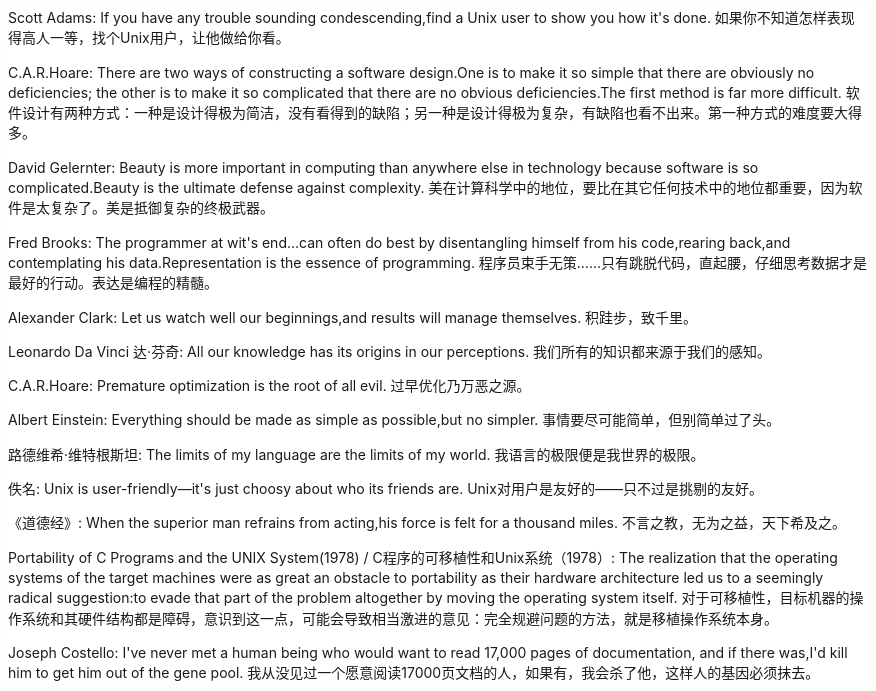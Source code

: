 Scott Adams:
If you have any trouble sounding condescending,find a Unix user to show you how it's done.
如果你不知道怎样表现得高人一等，找个Unix用户，让他做给你看。

C.A.R.Hoare:
There are two ways of constructing a software design.One is to make it so simple that there are obviously no deficiencies; the other is to make it so complicated that there are no obvious deficiencies.The first method is far more difficult.
软件设计有两种方式：一种是设计得极为简洁，没有看得到的缺陷；另一种是设计得极为复杂，有缺陷也看不出来。第一种方式的难度要大得多。

David Gelernter:
Beauty is more important in computing than anywhere else in technology because software is so complicated.Beauty is the ultimate defense against complexity.
美在计算科学中的地位，要比在其它任何技术中的地位都重要，因为软件是太复杂了。美是抵御复杂的终极武器。

Fred Brooks:
The programmer at wit's end...can often do best by disentangling himself from his code,rearing back,and contemplating his data.Representation is the essence of programming.
程序员束手无策……只有跳脱代码，直起腰，仔细思考数据才是最好的行动。表达是编程的精髓。

Alexander Clark:
Let us watch well our beginnings,and results will manage themselves.
积跬步，致千里。

Leonardo Da Vinci 达·芬奇:
All our knowledge has its origins in our perceptions.
我们所有的知识都来源于我们的感知。

C.A.R.Hoare:
Premature optimization is the root of all evil.
过早优化乃万恶之源。

Albert Einstein:
Everything should be made as simple as possible,but no simpler.
事情要尽可能简单，但别简单过了头。

路德维希·维特根斯坦:
The limits of my language are the limits of my world.
我语言的极限便是我世界的极限。

佚名:
Unix is user-friendly—it's just choosy about who its friends are.
Unix对用户是友好的——只不过是挑剔的友好。

《道德经》:
When the superior man refrains from acting,his force is felt for a thousand miles.
不言之教，无为之益，天下希及之。

Portability of C Programs and the UNIX System(1978) / C程序的可移植性和Unix系统（1978）:
The realization that the operating systems of the target machines were as great an obstacle to portability as their hardware architecture led us to a seemingly radical suggestion:to evade that part of the problem altogether by moving the operating system itself.
对于可移植性，目标机器的操作系统和其硬件结构都是障碍，意识到这一点，可能会导致相当激进的意见：完全规避问题的方法，就是移植操作系统本身。

Joseph Costello:
I've never met a human being who would want to read 17,000 pages of documentation, and if there was,I'd kill him to get him out of the gene pool.
我从没见过一个愿意阅读17000页文档的人，如果有，我会杀了他，这样人的基因必须抹去。
